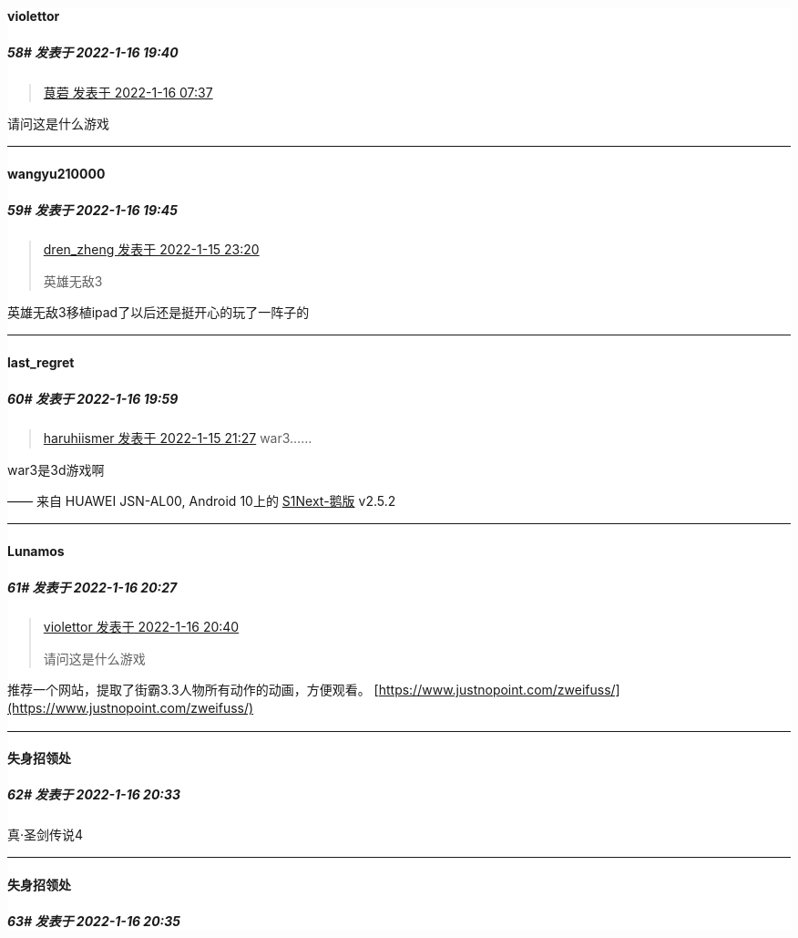 ####  violettor  
##### 58#       发表于 2022-1-16 19:40

<blockquote><a href="httphttps://bbs.saraba1st.com/2b/forum.php?mod=redirect&amp;goto=findpost&amp;pid=54308612&amp;ptid=2047553" target="_blank">茛菪 发表于 2022-1-16 07:37</a></blockquote>
请问这是什么游戏

*****

####  wangyu210000  
##### 59#       发表于 2022-1-16 19:45

<blockquote><a href="httphttps://bbs.saraba1st.com/2b/forum.php?mod=redirect&amp;goto=findpost&amp;pid=54306532&amp;ptid=2047553" target="_blank">dren_zheng 发表于 2022-1-15 23:20</a>

英雄无敌3</blockquote>
英雄无敌3移植ipad了以后还是挺开心的玩了一阵子的

*****

####  last_regret  
##### 60#       发表于 2022-1-16 19:59

<blockquote><a href="httphttps://bbs.saraba1st.com/2b/forum.php?mod=redirect&amp;goto=findpost&amp;pid=54304513&amp;ptid=2047553" target="_blank">haruhiismer 发表于 2022-1-15 21:27</a>
war3……</blockquote>
war3是3d游戏啊

—— 来自 HUAWEI JSN-AL00, Android 10上的 [S1Next-鹅版](https://github.com/ykrank/S1-Next/releases) v2.5.2



*****

####  Lunamos  
##### 61#       发表于 2022-1-16 20:27

<blockquote><a href="httphttps://bbs.saraba1st.com/2b/forum.php?mod=redirect&amp;goto=findpost&amp;pid=54314731&amp;ptid=2047553" target="_blank">violettor 发表于 2022-1-16 20:40</a>

请问这是什么游戏</blockquote>
推荐一个网站，提取了街霸3.3人物所有动作的动画，方便观看。
[https://www.justnopoint.com/zweifuss/](https://www.justnopoint.com/zweifuss/)

*****

####  失身招领处  
##### 62#       发表于 2022-1-16 20:33

真·圣剑传说4

*****

####  失身招领处  
##### 63#       发表于 2022-1-16 20:35
